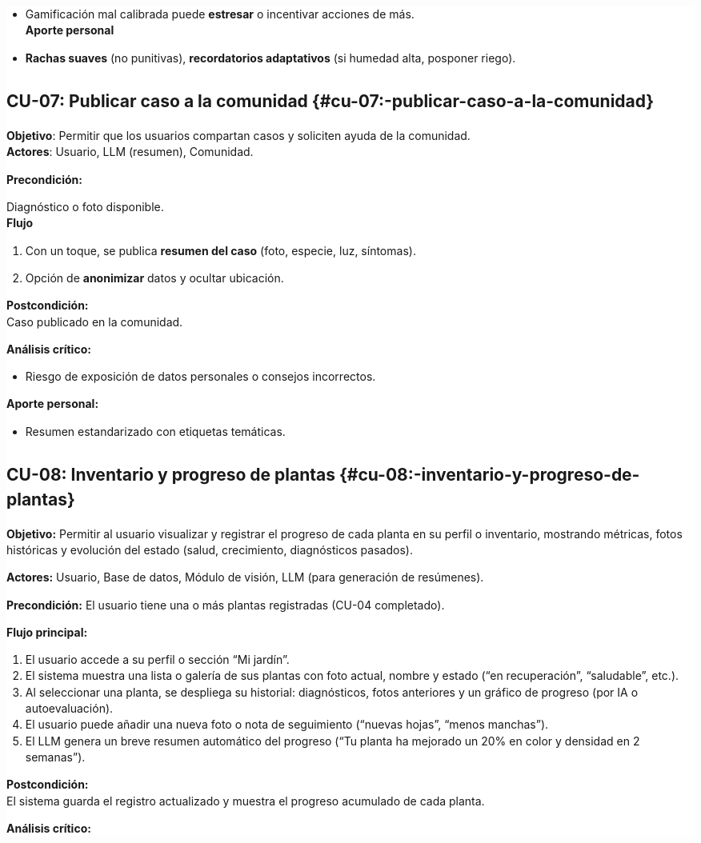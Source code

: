 * Gamificación mal calibrada puede **estresar** o incentivar acciones de más.  
  **Aporte personal**

* **Rachas suaves** (no punitivas), **recordatorios adaptativos** (si humedad alta, posponer riego).

## CU-07: Publicar caso a la comunidad {#cu-07:-publicar-caso-a-la-comunidad}

**Objetivo**: Permitir que los usuarios compartan casos y soliciten ayuda de la comunidad.  
**Actores**: Usuario, LLM (resumen), Comunidad.

**Precondición:**

Diagnóstico o foto disponible.  
**Flujo**

1. Con un toque, se publica **resumen del caso** (foto, especie, luz, síntomas).

2. Opción de **anonimizar** datos y ocultar ubicación.

**Postcondición:**  
 Caso publicado en la comunidad.

**Análisis crítico:**

* Riesgo de exposición de datos personales o consejos incorrectos.

**Aporte personal:**

* Resumen estandarizado con etiquetas temáticas.

## CU-08: Inventario y progreso de plantas {#cu-08:-inventario-y-progreso-de-plantas}

**Objetivo:** Permitir al usuario visualizar y registrar el progreso de cada planta en su perfil o inventario, mostrando métricas, fotos históricas y evolución del estado (salud, crecimiento, diagnósticos pasados).

**Actores:** Usuario, Base de datos, Módulo de visión, LLM (para generación de resúmenes).

**Precondición:** El usuario tiene una o más plantas registradas (CU-04 completado).

**Flujo principal:**

1. El usuario accede a su perfil o sección “Mi jardín”.  
2. El sistema muestra una lista o galería de sus plantas con foto actual, nombre y estado (“en recuperación”, “saludable”, etc.).  
3. Al seleccionar una planta, se despliega su historial: diagnósticos, fotos anteriores y un gráfico de progreso (por IA o autoevaluación).  
4. El usuario puede añadir una nueva foto o nota de seguimiento (“nuevas hojas”, “menos manchas”).  
5. El LLM genera un breve resumen automático del progreso (“Tu planta ha mejorado un 20% en color y densidad en 2 semanas”).

**Postcondición:**  
 El sistema guarda el registro actualizado y muestra el progreso acumulado de cada planta.

**Análisis crítico:**

